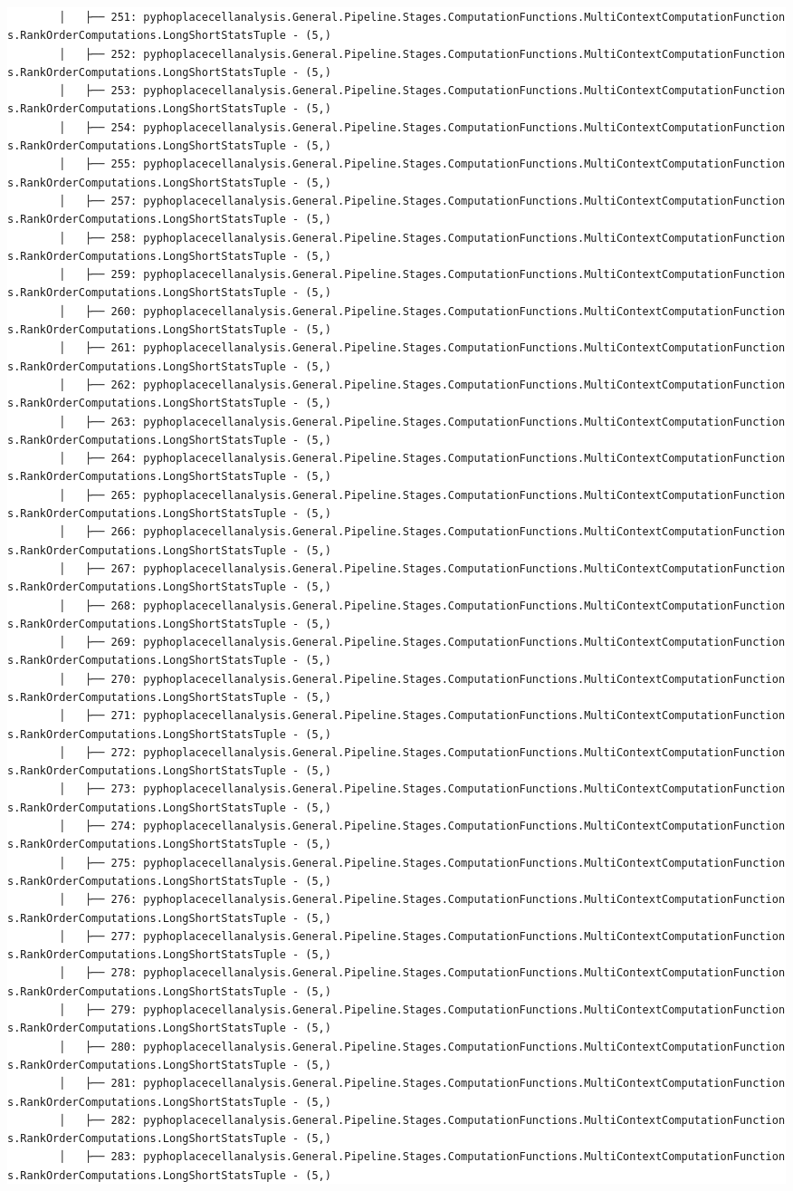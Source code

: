 			│   ├── 251: pyphoplacecellanalysis.General.Pipeline.Stages.ComputationFunctions.MultiContextComputationFunctions.RankOrderComputations.LongShortStatsTuple - (5,)
			│   ├── 252: pyphoplacecellanalysis.General.Pipeline.Stages.ComputationFunctions.MultiContextComputationFunctions.RankOrderComputations.LongShortStatsTuple - (5,)
			│   ├── 253: pyphoplacecellanalysis.General.Pipeline.Stages.ComputationFunctions.MultiContextComputationFunctions.RankOrderComputations.LongShortStatsTuple - (5,)
			│   ├── 254: pyphoplacecellanalysis.General.Pipeline.Stages.ComputationFunctions.MultiContextComputationFunctions.RankOrderComputations.LongShortStatsTuple - (5,)
			│   ├── 255: pyphoplacecellanalysis.General.Pipeline.Stages.ComputationFunctions.MultiContextComputationFunctions.RankOrderComputations.LongShortStatsTuple - (5,)
			│   ├── 257: pyphoplacecellanalysis.General.Pipeline.Stages.ComputationFunctions.MultiContextComputationFunctions.RankOrderComputations.LongShortStatsTuple - (5,)
			│   ├── 258: pyphoplacecellanalysis.General.Pipeline.Stages.ComputationFunctions.MultiContextComputationFunctions.RankOrderComputations.LongShortStatsTuple - (5,)
			│   ├── 259: pyphoplacecellanalysis.General.Pipeline.Stages.ComputationFunctions.MultiContextComputationFunctions.RankOrderComputations.LongShortStatsTuple - (5,)
			│   ├── 260: pyphoplacecellanalysis.General.Pipeline.Stages.ComputationFunctions.MultiContextComputationFunctions.RankOrderComputations.LongShortStatsTuple - (5,)
			│   ├── 261: pyphoplacecellanalysis.General.Pipeline.Stages.ComputationFunctions.MultiContextComputationFunctions.RankOrderComputations.LongShortStatsTuple - (5,)
			│   ├── 262: pyphoplacecellanalysis.General.Pipeline.Stages.ComputationFunctions.MultiContextComputationFunctions.RankOrderComputations.LongShortStatsTuple - (5,)
			│   ├── 263: pyphoplacecellanalysis.General.Pipeline.Stages.ComputationFunctions.MultiContextComputationFunctions.RankOrderComputations.LongShortStatsTuple - (5,)
			│   ├── 264: pyphoplacecellanalysis.General.Pipeline.Stages.ComputationFunctions.MultiContextComputationFunctions.RankOrderComputations.LongShortStatsTuple - (5,)
			│   ├── 265: pyphoplacecellanalysis.General.Pipeline.Stages.ComputationFunctions.MultiContextComputationFunctions.RankOrderComputations.LongShortStatsTuple - (5,)
			│   ├── 266: pyphoplacecellanalysis.General.Pipeline.Stages.ComputationFunctions.MultiContextComputationFunctions.RankOrderComputations.LongShortStatsTuple - (5,)
			│   ├── 267: pyphoplacecellanalysis.General.Pipeline.Stages.ComputationFunctions.MultiContextComputationFunctions.RankOrderComputations.LongShortStatsTuple - (5,)
			│   ├── 268: pyphoplacecellanalysis.General.Pipeline.Stages.ComputationFunctions.MultiContextComputationFunctions.RankOrderComputations.LongShortStatsTuple - (5,)
			│   ├── 269: pyphoplacecellanalysis.General.Pipeline.Stages.ComputationFunctions.MultiContextComputationFunctions.RankOrderComputations.LongShortStatsTuple - (5,)
			│   ├── 270: pyphoplacecellanalysis.General.Pipeline.Stages.ComputationFunctions.MultiContextComputationFunctions.RankOrderComputations.LongShortStatsTuple - (5,)
			│   ├── 271: pyphoplacecellanalysis.General.Pipeline.Stages.ComputationFunctions.MultiContextComputationFunctions.RankOrderComputations.LongShortStatsTuple - (5,)
			│   ├── 272: pyphoplacecellanalysis.General.Pipeline.Stages.ComputationFunctions.MultiContextComputationFunctions.RankOrderComputations.LongShortStatsTuple - (5,)
			│   ├── 273: pyphoplacecellanalysis.General.Pipeline.Stages.ComputationFunctions.MultiContextComputationFunctions.RankOrderComputations.LongShortStatsTuple - (5,)
			│   ├── 274: pyphoplacecellanalysis.General.Pipeline.Stages.ComputationFunctions.MultiContextComputationFunctions.RankOrderComputations.LongShortStatsTuple - (5,)
			│   ├── 275: pyphoplacecellanalysis.General.Pipeline.Stages.ComputationFunctions.MultiContextComputationFunctions.RankOrderComputations.LongShortStatsTuple - (5,)
			│   ├── 276: pyphoplacecellanalysis.General.Pipeline.Stages.ComputationFunctions.MultiContextComputationFunctions.RankOrderComputations.LongShortStatsTuple - (5,)
			│   ├── 277: pyphoplacecellanalysis.General.Pipeline.Stages.ComputationFunctions.MultiContextComputationFunctions.RankOrderComputations.LongShortStatsTuple - (5,)
			│   ├── 278: pyphoplacecellanalysis.General.Pipeline.Stages.ComputationFunctions.MultiContextComputationFunctions.RankOrderComputations.LongShortStatsTuple - (5,)
			│   ├── 279: pyphoplacecellanalysis.General.Pipeline.Stages.ComputationFunctions.MultiContextComputationFunctions.RankOrderComputations.LongShortStatsTuple - (5,)
			│   ├── 280: pyphoplacecellanalysis.General.Pipeline.Stages.ComputationFunctions.MultiContextComputationFunctions.RankOrderComputations.LongShortStatsTuple - (5,)
			│   ├── 281: pyphoplacecellanalysis.General.Pipeline.Stages.ComputationFunctions.MultiContextComputationFunctions.RankOrderComputations.LongShortStatsTuple - (5,)
			│   ├── 282: pyphoplacecellanalysis.General.Pipeline.Stages.ComputationFunctions.MultiContextComputationFunctions.RankOrderComputations.LongShortStatsTuple - (5,)
			│   ├── 283: pyphoplacecellanalysis.General.Pipeline.Stages.ComputationFunctions.MultiContextComputationFunctions.RankOrderComputations.LongShortStatsTuple - (5,)